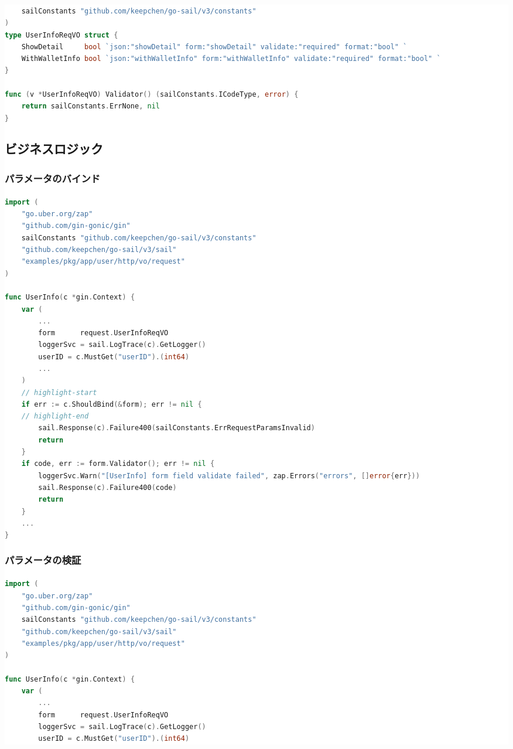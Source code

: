 ```go title="examples/pkg/app/user/http/vo/request/userinforeqvo.go" showLineNumbers  
    sailConstants "github.com/keepchen/go-sail/v3/constants"
)
type UserInfoReqVO struct {
    ShowDetail     bool `json:"showDetail" form:"showDetail" validate:"required" format:"bool" `
    WithWalletInfo bool `json:"withWalletInfo" form:"withWalletInfo" validate:"required" format:"bool" `
}

func (v *UserInfoReqVO) Validator() (sailConstants.ICodeType, error) {
    return sailConstants.ErrNone, nil
}
```  
## ビジネスロジック  
### パラメータのバインド  
```go title="examples/pkg/app/user/http/handler/user.go" showLineNumbers  
import (
    "go.uber.org/zap"
    "github.com/gin-gonic/gin"
    sailConstants "github.com/keepchen/go-sail/v3/constants"
    "github.com/keepchen/go-sail/v3/sail"
    "examples/pkg/app/user/http/vo/request"
)

func UserInfo(c *gin.Context) {
    var (
        ...
        form      request.UserInfoReqVO
        loggerSvc = sail.LogTrace(c).GetLogger()
        userID = c.MustGet("userID").(int64)
        ...
    )
    // highlight-start
    if err := c.ShouldBind(&form); err != nil {
    // highlight-end
        sail.Response(c).Failure400(sailConstants.ErrRequestParamsInvalid)
        return
    }
    if code, err := form.Validator(); err != nil {
        loggerSvc.Warn("[UserInfo] form field validate failed", zap.Errors("errors", []error{err}))
        sail.Response(c).Failure400(code)
        return
    }
    ...
}
```
### パラメータの検証  
```go title="examples/pkg/app/user/http/handler/user.go" showLineNumbers  
import (
    "go.uber.org/zap"
    "github.com/gin-gonic/gin"
    sailConstants "github.com/keepchen/go-sail/v3/constants"
    "github.com/keepchen/go-sail/v3/sail"
    "examples/pkg/app/user/http/vo/request"
)

func UserInfo(c *gin.Context) {
    var (
        ...
        form      request.UserInfoReqVO
        loggerSvc = sail.LogTrace(c).GetLogger()
        userID = c.MustGet("userID").(int64)
```